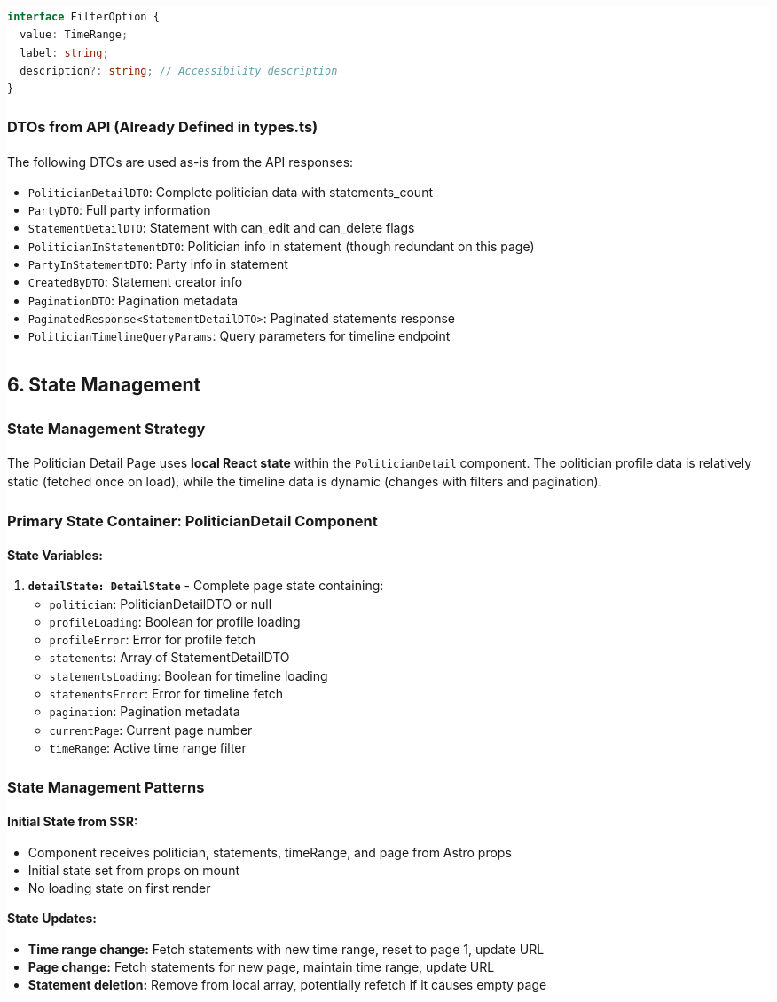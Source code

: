 ```typescript
interface FilterOption {
  value: TimeRange;
  label: string;
  description?: string; // Accessibility description
}
```

### DTOs from API (Already Defined in types.ts)

The following DTOs are used as-is from the API responses:

- `PoliticianDetailDTO`: Complete politician data with statements_count
- `PartyDTO`: Full party information
- `StatementDetailDTO`: Statement with can_edit and can_delete flags
- `PoliticianInStatementDTO`: Politician info in statement (though redundant on this page)
- `PartyInStatementDTO`: Party info in statement
- `CreatedByDTO`: Statement creator info
- `PaginationDTO`: Pagination metadata
- `PaginatedResponse<StatementDetailDTO>`: Paginated statements response
- `PoliticianTimelineQueryParams`: Query parameters for timeline endpoint

## 6. State Management

### State Management Strategy

The Politician Detail Page uses **local React state** within the `PoliticianDetail` component. The politician profile data is relatively static (fetched once on load), while the timeline data is dynamic (changes with filters and pagination).

### Primary State Container: PoliticianDetail Component

**State Variables:**

1. **`detailState: DetailState`** - Complete page state containing:
   - `politician`: PoliticianDetailDTO or null
   - `profileLoading`: Boolean for profile loading
   - `profileError`: Error for profile fetch
   - `statements`: Array of StatementDetailDTO
   - `statementsLoading`: Boolean for timeline loading
   - `statementsError`: Error for timeline fetch
   - `pagination`: Pagination metadata
   - `currentPage`: Current page number
   - `timeRange`: Active time range filter

### State Management Patterns

**Initial State from SSR:**
- Component receives politician, statements, timeRange, and page from Astro props
- Initial state set from props on mount
- No loading state on first render

**State Updates:**
- **Time range change:** Fetch statements with new time range, reset to page 1, update URL
- **Page change:** Fetch statements for new page, maintain time range, update URL
- **Statement deletion:** Remove from local array, potentially refetch if it causes empty page
